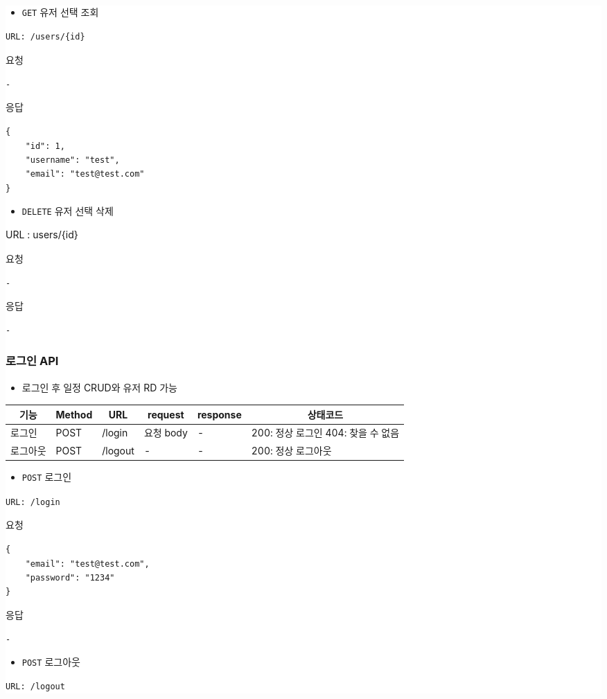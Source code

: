 
- `GET` 유저 선택 조회

`URL: /users/{id}`

요청
```
-
```
응답
```
{
    "id": 1,
    "username": "test",
    "email": "test@test.com"
}
```

- `DELETE` 유저 선택 삭제

URL : users/{id}

요청
```
-
```
응답
```
-
```
### 로그인 API

* 로그인 후 일정 CRUD와 유저 RD 가능

| 기능   | Method | URL         | request  | response   | 상태코드                       |
|------|--------|-------------|----------|------------|----------------------------|
| 로그인  | POST   | /login  | 요청 body  | - | 200: 정상 로그인  404: 찾을 수 없음 |
| 로그아웃 | POST    | /logout | - | -          | 200: 정상 로그아웃 |

- `POST` 로그인

`URL: /login`

요청
```
{
    "email": "test@test.com",
    "password": "1234"
}
```
응답
```
-
```
- `POST` 로그아웃

`URL: /logout`

